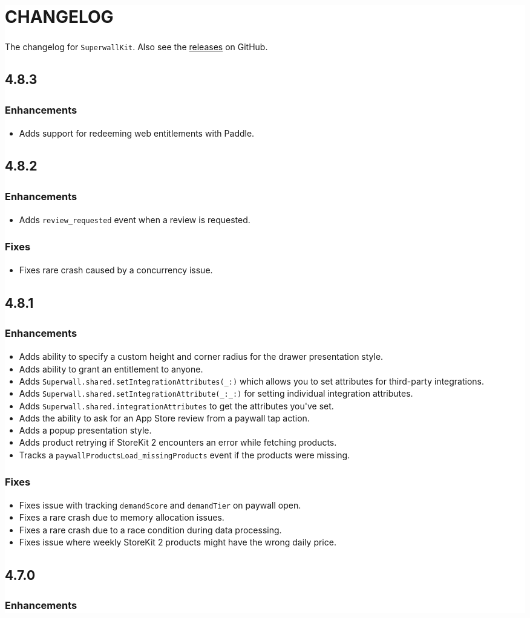 # CHANGELOG

The changelog for `SuperwallKit`. Also see the [releases](https://github.com/superwall/Superwall-iOS/releases) on GitHub.

## 4.8.3

### Enhancements

- Adds support for redeeming web entitlements with Paddle.

## 4.8.2

### Enhancements

- Adds `review_requested` event when a review is requested.

### Fixes

- Fixes rare crash caused by a concurrency issue.

## 4.8.1

### Enhancements

- Adds ability to specify a custom height and corner radius for the drawer presentation style.
- Adds ability to grant an entitlement to anyone.
- Adds `Superwall.shared.setIntegrationAttributes(_:)` which allows you to set attributes for third-party integrations.
- Adds `Superwall.shared.setIntegrationAttribute(_:_:)` for setting individual integration attributes.
- Adds `Superwall.shared.integrationAttributes` to get the attributes you've set.
- Adds the ability to ask for an App Store review from a paywall tap action.
- Adds a popup presentation style.
- Adds product retrying if StoreKit 2 encounters an error while fetching products.
- Tracks a `paywallProductsLoad_missingProducts` event if the products were missing.

### Fixes

- Fixes issue with tracking `demandScore` and `demandTier` on paywall open.
- Fixes a rare crash due to memory allocation issues.
- Fixes a rare crash due to a race condition during data processing.
- Fixes issue where weekly StoreKit 2 products might have the wrong daily price.

## 4.7.0

### Enhancements
